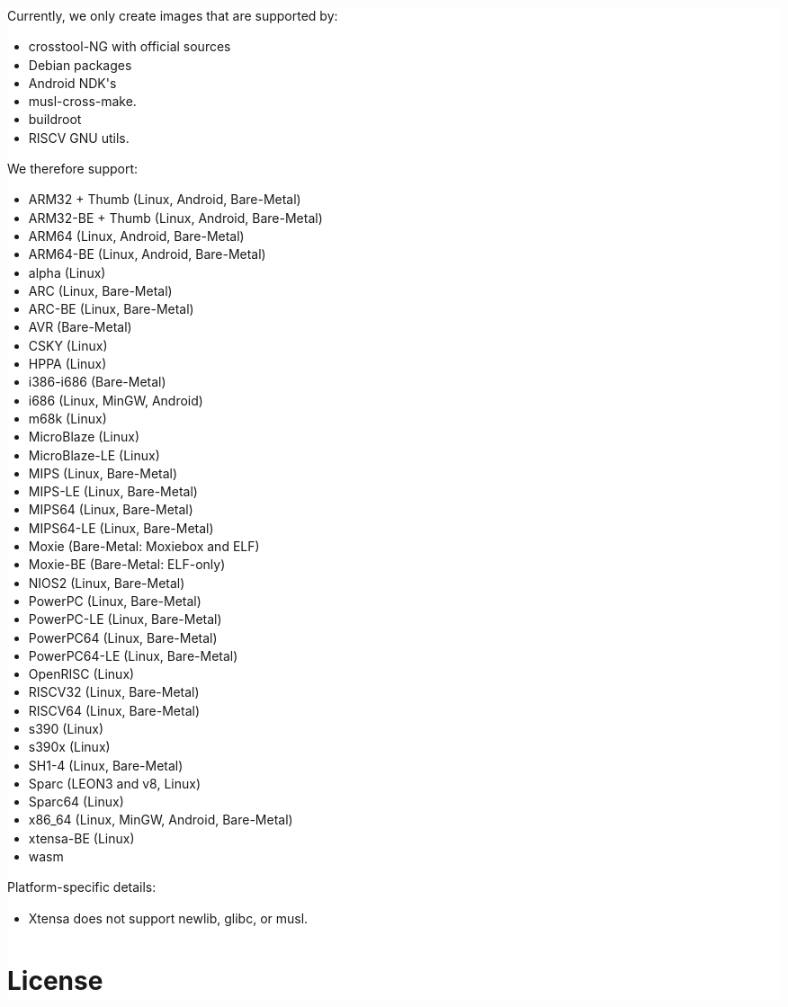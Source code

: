 Currently, we only create images that are supported by:

- crosstool-NG with official sources
- Debian packages
- Android NDK's
- musl-cross-make.
- buildroot
- RISCV GNU utils.

We therefore support:

- ARM32 + Thumb (Linux, Android, Bare-Metal)
- ARM32-BE + Thumb (Linux, Android, Bare-Metal)
- ARM64 (Linux, Android, Bare-Metal)
- ARM64-BE (Linux, Android, Bare-Metal)
- alpha (Linux)
- ARC (Linux, Bare-Metal)
- ARC-BE (Linux, Bare-Metal)
- AVR (Bare-Metal)
- CSKY (Linux)
- HPPA (Linux)
- i386-i686 (Bare-Metal)
- i686 (Linux, MinGW, Android)
- m68k (Linux)
- MicroBlaze (Linux)
- MicroBlaze-LE (Linux)
- MIPS (Linux, Bare-Metal)
- MIPS-LE (Linux, Bare-Metal)
- MIPS64 (Linux, Bare-Metal)
- MIPS64-LE (Linux, Bare-Metal)
- Moxie (Bare-Metal: Moxiebox and ELF)
- Moxie-BE (Bare-Metal: ELF-only)
- NIOS2 (Linux, Bare-Metal)
- PowerPC (Linux, Bare-Metal)
- PowerPC-LE (Linux, Bare-Metal)
- PowerPC64 (Linux, Bare-Metal)
- PowerPC64-LE (Linux, Bare-Metal)
- OpenRISC (Linux)
- RISCV32 (Linux, Bare-Metal)
- RISCV64 (Linux, Bare-Metal)
- s390 (Linux)  
- s390x (Linux) 
- SH1-4 (Linux, Bare-Metal)
- Sparc (LEON3 and v8, Linux)
- Sparc64 (Linux)
- x86_64 (Linux, MinGW, Android, Bare-Metal)
- xtensa-BE (Linux)
- wasm

Platform-specific details:

- Xtensa does not support newlib, glibc, or musl.

# License
